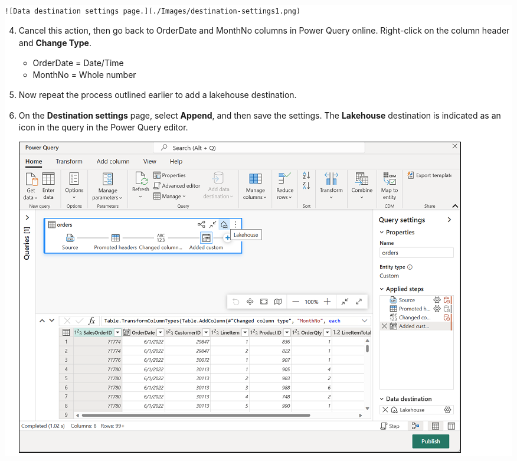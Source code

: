     ![Data destination settings page.](./Images/destination-settings1.png)

4. Cancel this action, then go back to OrderDate and MonthNo columns in Power Query online. Right-click on the column header and **Change Type**.

    - OrderDate = Date/Time
    - MonthNo = Whole number

5. Now repeat the process outlined earlier to add a lakehouse destination.

6. On the **Destination settings** page, select **Append**, and then save the settings.  The **Lakehouse** destination is indicated as an icon in the query in the Power Query editor.

   ![Query with a lakehouse destination.](./Images/lakehouse-destination1.png)
